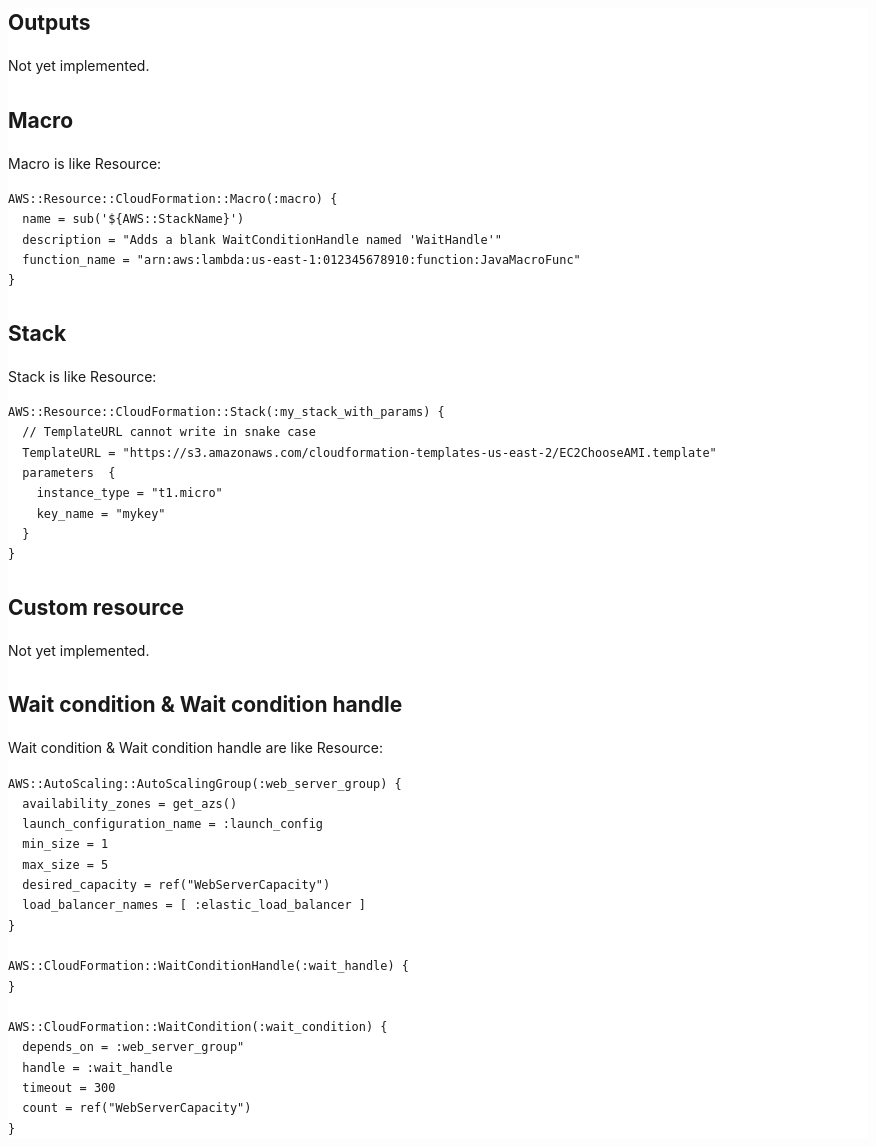 ## Outputs

Not yet implemented.

## Macro

Macro is like Resource:

```
AWS::Resource::CloudFormation::Macro(:macro) {
  name = sub('${AWS::StackName}')
  description = "Adds a blank WaitConditionHandle named 'WaitHandle'"
  function_name = "arn:aws:lambda:us-east-1:012345678910:function:JavaMacroFunc"
}
```

## Stack

Stack is like Resource:

```
AWS::Resource::CloudFormation::Stack(:my_stack_with_params) {
  // TemplateURL cannot write in snake case
  TemplateURL = "https://s3.amazonaws.com/cloudformation-templates-us-east-2/EC2ChooseAMI.template"
  parameters  { 
    instance_type = "t1.micro"
    key_name = "mykey"
  }
}
```

## Custom resource

Not yet implemented.

## Wait condition & Wait condition handle

Wait condition & Wait condition handle are like Resource:

```
AWS::AutoScaling::AutoScalingGroup(:web_server_group) {
  availability_zones = get_azs()
  launch_configuration_name = :launch_config
  min_size = 1
  max_size = 5
  desired_capacity = ref("WebServerCapacity")
  load_balancer_names = [ :elastic_load_balancer ] 
}

AWS::CloudFormation::WaitConditionHandle(:wait_handle) {
}

AWS::CloudFormation::WaitCondition(:wait_condition) {
  depends_on = :web_server_group"
  handle = :wait_handle 
  timeout = 300
  count = ref("WebServerCapacity")
}
```
